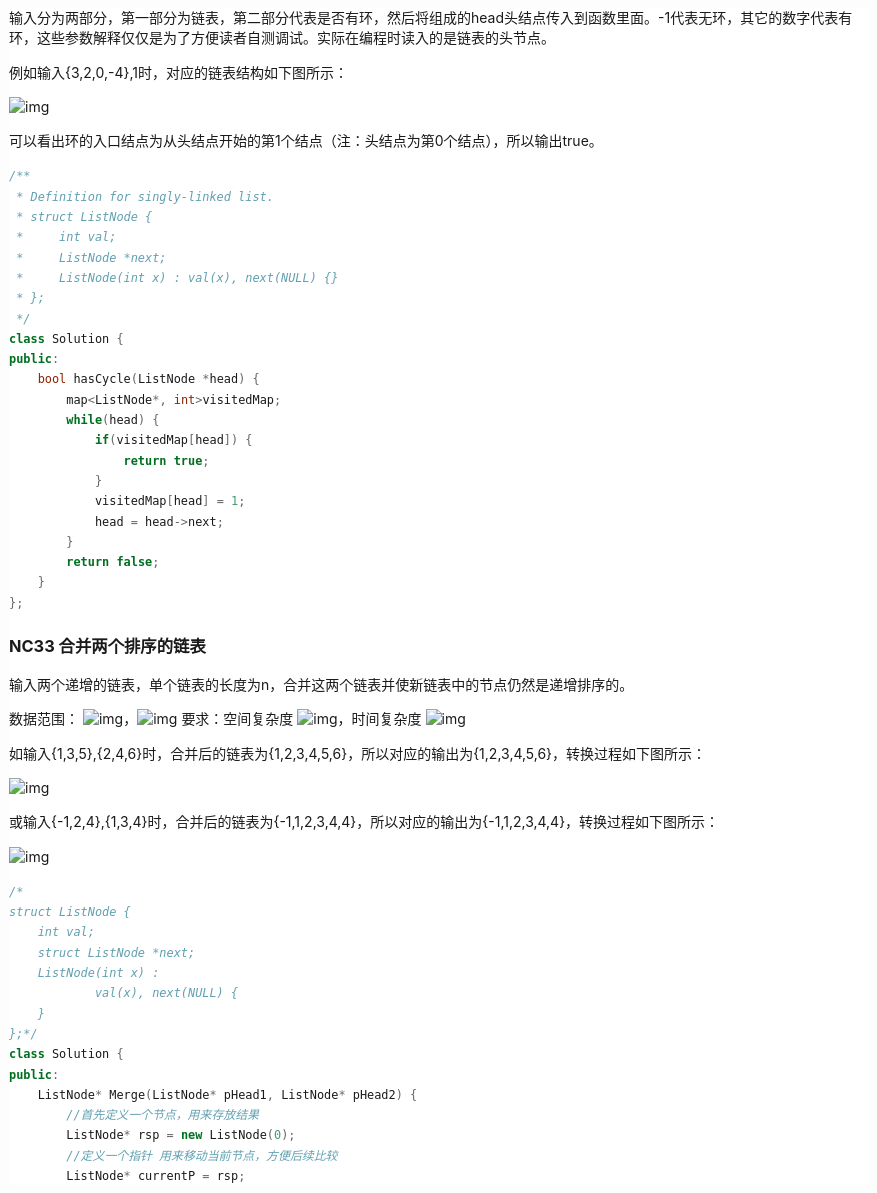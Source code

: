 输入分为两部分，第一部分为链表，第二部分代表是否有环，然后将组成的head头结点传入到函数里面。-1代表无环，其它的数字代表有环，这些参数解释仅仅是为了方便读者自测调试。实际在编程时读入的是链表的头节点。

例如输入{3,2,0,-4},1时，对应的链表结构如下图所示：

![img](https://uploadfiles.nowcoder.com/images/20220110/423483716_1641800950920/0710DD5D9C4D4B11A8FA0C06189F9E9C)

可以看出环的入口结点为从头结点开始的第1个结点（注：头结点为第0个结点），所以输出true。

```cpp
/**
 * Definition for singly-linked list.
 * struct ListNode {
 *     int val;
 *     ListNode *next;
 *     ListNode(int x) : val(x), next(NULL) {}
 * };
 */
class Solution {
public:
    bool hasCycle(ListNode *head) {
        map<ListNode*, int>visitedMap;
        while(head) {
            if(visitedMap[head]) {
                return true;
            }
            visitedMap[head] = 1;
            head = head->next;
        }
        return false;
    }
};
```

### NC33 合并两个排序的链表

输入两个递增的链表，单个链表的长度为n，合并这两个链表并使新链表中的节点仍然是递增排序的。

数据范围： ![img](https://www.nowcoder.com/equation?tex=0%20%5Cle%20n%20%5Cle%201000)，![img](https://www.nowcoder.com/equation?tex=-1000%20%5Cle%20%E8%8A%82%E7%82%B9%E5%80%BC%20%5Cle%201000)
要求：空间复杂度 ![img](https://www.nowcoder.com/equation?tex=O(1))，时间复杂度 ![img](https://www.nowcoder.com/equation?tex=O(n))

如输入{1,3,5},{2,4,6}时，合并后的链表为{1,2,3,4,5,6}，所以对应的输出为{1,2,3,4,5,6}，转换过程如下图所示：

![img](https://uploadfiles.nowcoder.com/images/20211014/423483716_1634208575589/09DD8C2662B96CE14928333F055C5580)

或输入{-1,2,4},{1,3,4}时，合并后的链表为{-1,1,2,3,4,4}，所以对应的输出为{-1,1,2,3,4,4}，转换过程如下图所示：

![img](https://uploadfiles.nowcoder.com/images/20211014/423483716_1634208729766/8266E4BFEDA1BD42D8F9794EB4EA0A13)

```cpp
/*
struct ListNode {
	int val;
	struct ListNode *next;
	ListNode(int x) :
			val(x), next(NULL) {
	}
};*/
class Solution {
public:
    ListNode* Merge(ListNode* pHead1, ListNode* pHead2) {
        //首先定义一个节点，用来存放结果
        ListNode* rsp = new ListNode(0);
        //定义一个指针 用来移动当前节点，方便后续比较
        ListNode* currentP = rsp;
```